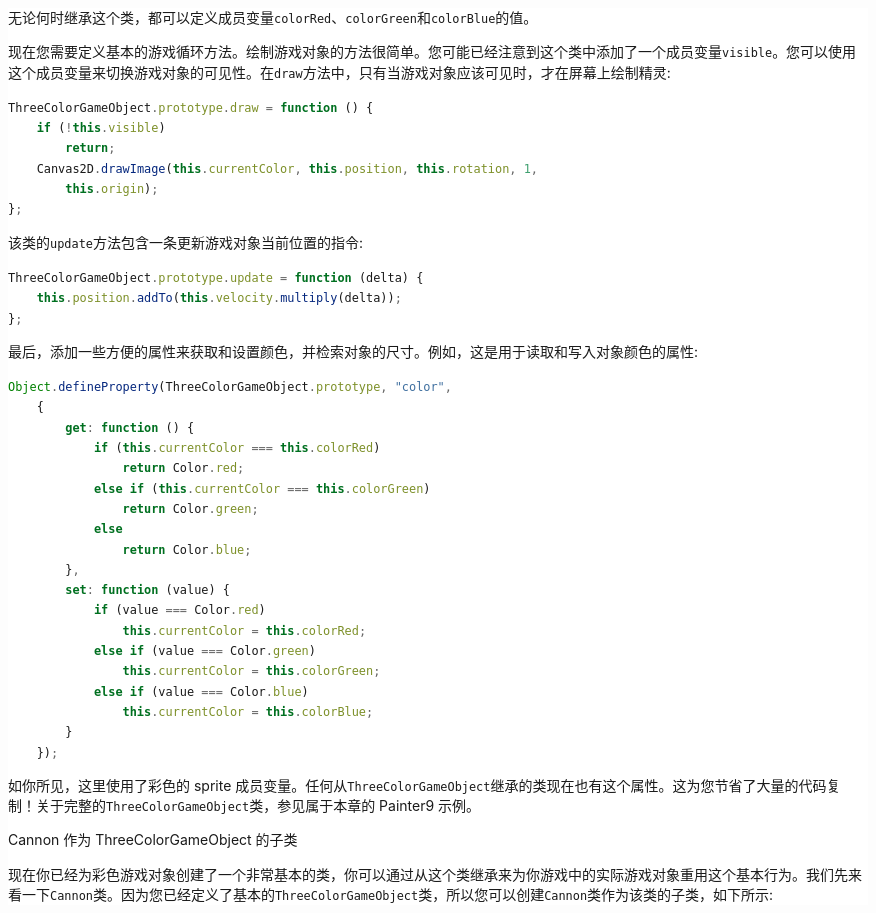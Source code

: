 
无论何时继承这个类，都可以定义成员变量`colorRed`、`colorGreen`和`colorBlue`的值。

现在您需要定义基本的游戏循环方法。绘制游戏对象的方法很简单。您可能已经注意到这个类中添加了一个成员变量`visible`。您可以使用这个成员变量来切换游戏对象的可见性。在`draw`方法中，只有当游戏对象应该可见时，才在屏幕上绘制精灵:

```js
ThreeColorGameObject.prototype.draw = function () {
    if (!this.visible)
        return;
    Canvas2D.drawImage(this.currentColor, this.position, this.rotation, 1,
        this.origin);
};

```

该类的`update`方法包含一条更新游戏对象当前位置的指令:

```js
ThreeColorGameObject.prototype.update = function (delta) {
    this.position.addTo(this.velocity.multiply(delta));
};

```

最后，添加一些方便的属性来获取和设置颜色，并检索对象的尺寸。例如，这是用于读取和写入对象颜色的属性:

```js
Object.defineProperty(ThreeColorGameObject.prototype, "color",
    {
        get: function () {
            if (this.currentColor === this.colorRed)
                return Color.red;
            else if (this.currentColor === this.colorGreen)
                return Color.green;
            else
                return Color.blue;
        },
        set: function (value) {
            if (value === Color.red)
                this.currentColor = this.colorRed;
            else if (value === Color.green)
                this.currentColor = this.colorGreen;
            else if (value === Color.blue)
                this.currentColor = this.colorBlue;
        }
    });

```

如你所见，这里使用了彩色的 sprite 成员变量。任何从`ThreeColorGameObject`继承的类现在也有这个属性。这为您节省了大量的代码复制！关于完整的`ThreeColorGameObject`类，参见属于本章的 Painter9 示例。

Cannon 作为 ThreeColorGameObject 的子类

现在你已经为彩色游戏对象创建了一个非常基本的类，你可以通过从这个类继承来为你游戏中的实际游戏对象重用这个基本行为。我们先来看一下`Cannon`类。因为您已经定义了基本的`ThreeColorGameObject`类，所以您可以创建`Cannon`类作为该类的子类，如下所示:
